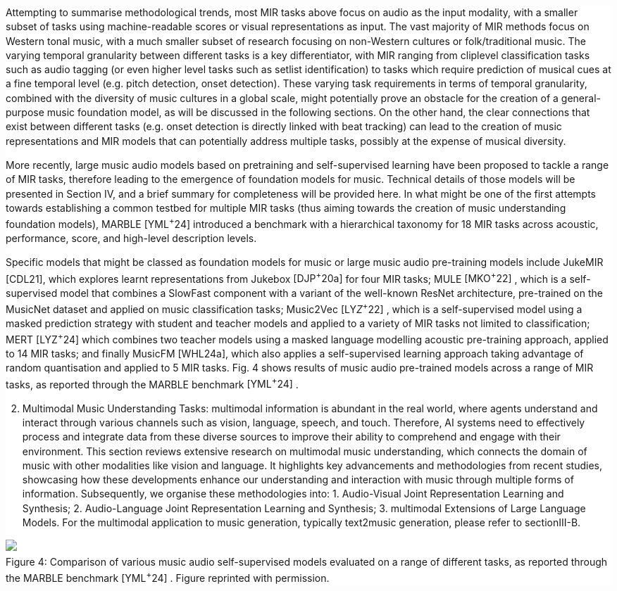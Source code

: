 Attempting to summarise methodological trends, most MIR tasks above focus on audio as the input modality, with a smaller subset of tasks using machine-readable scores or visual representations as input. The vast majority of MIR methods focus on Western tonal music, with a much smaller subset of research focusing on non-Western cultures or folk/traditional music. The varying temporal granularity between different tasks is a key differentiator, with MIR ranging from cliplevel classification tasks such as audio tagging (or even higher level tasks such as setlist identification) to tasks which require prediction of musical cues at a fine temporal level (e.g. pitch detection, onset detection). These varying task requirements in terms of temporal granularity, combined with the diversity of music cultures in a global scale, might potentially prove an obstacle for the creation of a general-purpose music foundation model, as will be discussed in the following sections. On the other hand, the clear connections that exist between different tasks (e.g. onset detection is directly linked with beat tracking) can lead to the creation of music representations and MIR models that can potentially address multiple tasks, possibly at the expense of musical diversity.  

More recently, large music audio models based on pretraining and self-supervised learning have been proposed to tackle a range of MIR tasks, therefore leading to the emergence of foundation models for music. Technical details of those models will be presented in Section IV, and a brief summary for completeness will be provided here. In what might be one of the first attempts towards establishing a common testbed for multiple MIR tasks (thus aiming towards the creation of music understanding foundation models), MARBLE $\left[ \mathrm { Y M L } ^ { + } 2 4 \right]$ introduced a benchmark with a hierarchical taxonomy for 18 MIR tasks across acoustic, performance, score, and high-level description levels.  

Specific models that might be classed as foundation models for music or large music audio pre-training models include JukeMIR [CDL21], which explores learnt representations from Jukebox $\mathrm { [ D J P ^ { + } 2 0 a ] }$ for four MIR tasks; MULE $[ \mathrm { M K O } ^ { + } 2 2 ]$ , which is a self-supervised model that combines a SlowFast component with a variant of the well-known ResNet architecture, pre-trained on the MusicNet dataset and applied on music classification tasks; Music2Vec $[ \mathrm { L Y } Z ^ { + } 2 2 ]$ , which is a self-supervised model using a masked prediction strategy with student and teacher models and applied to a variety of MIR tasks not limited to classification; MERT $\mathrm { [ L Y Z ^ { + } 2 4 ] }$ which combines two teacher models using a masked language modelling acoustic pre-training approach, applied to 14 MIR tasks; and finally MusicFM [WHL24a], which also applies a self-supervised learning approach taking advantage of random quantisation and applied to 5 MIR tasks. Fig. 4 shows results of music audio pre-trained models across a range of MIR tasks, as reported through the MARBLE benchmark $[ \mathrm { Y M L } ^ { + } 2 4 ]$ .  

2) Multimodal Music Understanding Tasks: multimodal information is abundant in the real world, where agents understand and interact through various channels such as vision, language, speech, and touch. Therefore, AI systems need to effectively process and integrate data from these diverse sources to improve their ability to comprehend and engage with their environment. This section reviews extensive research on multimodal music understanding, which connects the domain of music with other modalities like vision and language. It highlights key advancements and methodologies from recent studies, showcasing how these developments enhance our understanding and interaction with music through multiple forms of information. Subsequently, we organise these methodologies into: 1. Audio-Visual Joint Representation Learning and Synthesis; 2. Audio-Language Joint Representation Learning and Synthesis; 3. multimodal Extensions of Large Language Models. For the multimodal application to music generation, typically text2music generation, please refer to sectionIII-B.  

![](images/f6cc700017a3e55cf1b09ea1d429e2ad071b01a9b66e13931787e634c90b9473.jpg)  
Figure 4: Comparison of various music audio self-supervised models evaluated on a range of different tasks, as reported through the MARBLE benchmark $[ \mathrm { Y M L } ^ { + } 2 4 ]$ . Figure reprinted with permission.  
